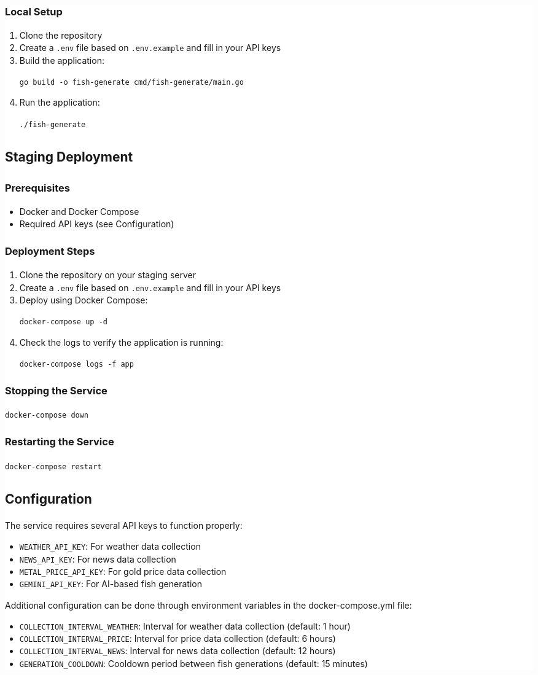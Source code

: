 ### Local Setup
1. Clone the repository
2. Create a `.env` file based on `.env.example` and fill in your API keys
3. Build the application:
   ```
   go build -o fish-generate cmd/fish-generate/main.go
   ```
4. Run the application:
   ```
   ./fish-generate
   ```

## Staging Deployment

### Prerequisites
- Docker and Docker Compose
- Required API keys (see Configuration)

### Deployment Steps
1. Clone the repository on your staging server
2. Create a `.env` file based on `.env.example` and fill in your API keys
3. Deploy using Docker Compose:
   ```
   docker-compose up -d
   ```
4. Check the logs to verify the application is running:
   ```
   docker-compose logs -f app
   ```

### Stopping the Service
```
docker-compose down
```

### Restarting the Service
```
docker-compose restart
```

## Configuration

The service requires several API keys to function properly:

- `WEATHER_API_KEY`: For weather data collection
- `NEWS_API_KEY`: For news data collection
- `METAL_PRICE_API_KEY`: For gold price data collection
- `GEMINI_API_KEY`: For AI-based fish generation

Additional configuration can be done through environment variables in the docker-compose.yml file:

- `COLLECTION_INTERVAL_WEATHER`: Interval for weather data collection (default: 1 hour)
- `COLLECTION_INTERVAL_PRICE`: Interval for price data collection (default: 6 hours)
- `COLLECTION_INTERVAL_NEWS`: Interval for news data collection (default: 12 hours)
- `GENERATION_COOLDOWN`: Cooldown period between fish generations (default: 15 minutes)
